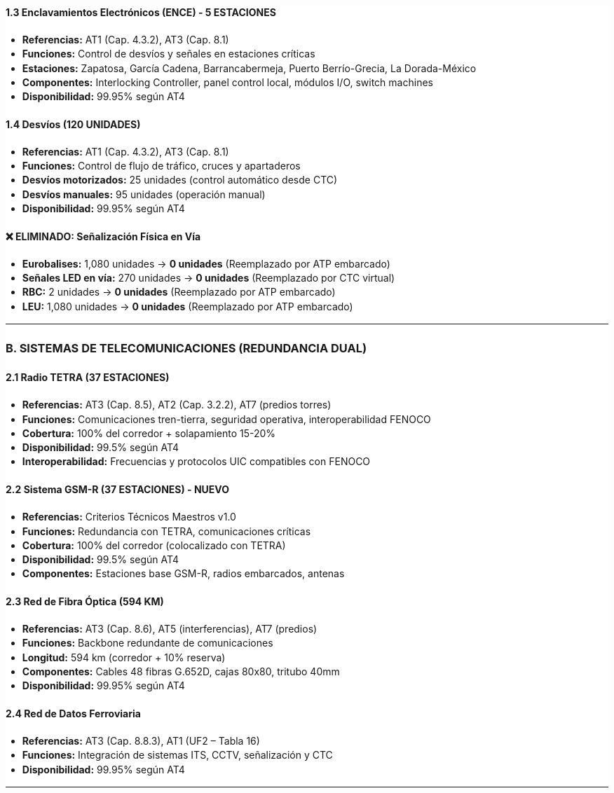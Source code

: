 #### **1.3 Enclavamientos Electrónicos (ENCE) - 5 ESTACIONES**
- **Referencias:** AT1 (Cap. 4.3.2), AT3 (Cap. 8.1)
- **Funciones:** Control de desvíos y señales en estaciones críticas
- **Estaciones:** Zapatosa, García Cadena, Barrancabermeja, Puerto Berrío-Grecia, La Dorada-México
- **Componentes:** Interlocking Controller, panel control local, módulos I/O, switch machines
- **Disponibilidad:** 99.95% según AT4

#### **1.4 Desvíos (120 UNIDADES)**
- **Referencias:** AT1 (Cap. 4.3.2), AT3 (Cap. 8.1)
- **Funciones:** Control de flujo de tráfico, cruces y apartaderos
- **Desvíos motorizados:** 25 unidades (control automático desde CTC)
- **Desvíos manuales:** 95 unidades (operación manual)
- **Disponibilidad:** 99.95% según AT4

#### **❌ ELIMINADO: Señalización Física en Vía**
- **Eurobalises:** 1,080 unidades → **0 unidades** (Reemplazado por ATP embarcado)
- **Señales LED en vía:** 270 unidades → **0 unidades** (Reemplazado por CTC virtual)
- **RBC:** 2 unidades → **0 unidades** (Reemplazado por ATP embarcado)
- **LEU:** 1,080 unidades → **0 unidades** (Reemplazado por ATP embarcado)

---

### **B. SISTEMAS DE TELECOMUNICACIONES (REDUNDANCIA DUAL)**

#### **2.1 Radio TETRA (37 ESTACIONES)**
- **Referencias:** AT3 (Cap. 8.5), AT2 (Cap. 3.2.2), AT7 (predios torres)
- **Funciones:** Comunicaciones tren-tierra, seguridad operativa, interoperabilidad FENOCO
- **Cobertura:** 100% del corredor + solapamiento 15-20%
- **Disponibilidad:** 99.5% según AT4
- **Interoperabilidad:** Frecuencias y protocolos UIC compatibles con FENOCO

#### **2.2 Sistema GSM-R (37 ESTACIONES) - NUEVO**
- **Referencias:** Criterios Técnicos Maestros v1.0
- **Funciones:** Redundancia con TETRA, comunicaciones críticas
- **Cobertura:** 100% del corredor (colocalizado con TETRA)
- **Disponibilidad:** 99.5% según AT4
- **Componentes:** Estaciones base GSM-R, radios embarcados, antenas

#### **2.3 Red de Fibra Óptica (594 KM)**
- **Referencias:** AT3 (Cap. 8.6), AT5 (interferencias), AT7 (predios)
- **Funciones:** Backbone redundante de comunicaciones
- **Longitud:** 594 km (corredor + 10% reserva)
- **Componentes:** Cables 48 fibras G.652D, cajas 80x80, tritubo 40mm
- **Disponibilidad:** 99.95% según AT4

#### **2.4 Red de Datos Ferroviaria**
- **Referencias:** AT3 (Cap. 8.8.3), AT1 (UF2 – Tabla 16)
- **Funciones:** Integración de sistemas ITS, CCTV, señalización y CTC
- **Disponibilidad:** 99.95% según AT4

---